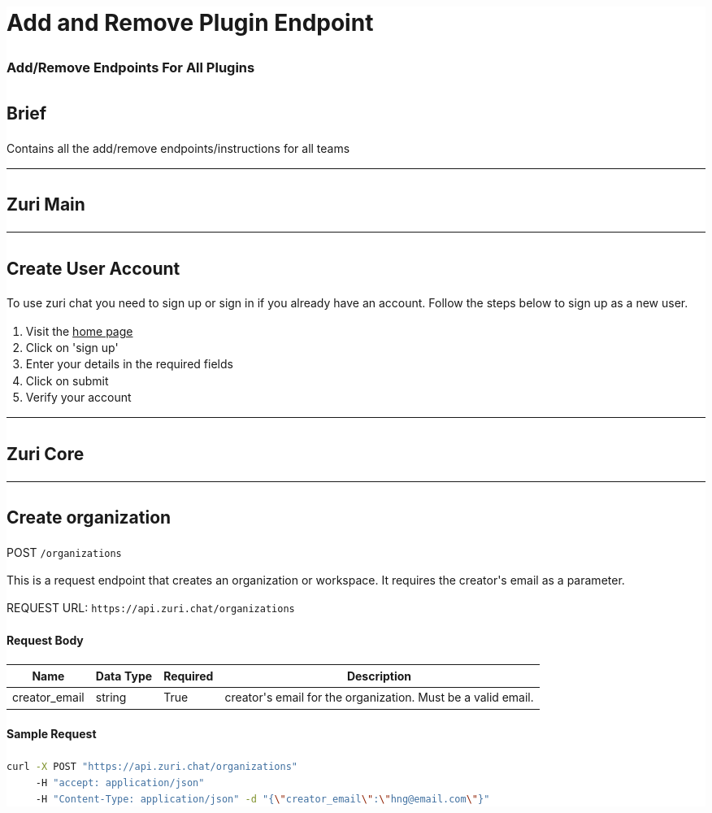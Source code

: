 # Add and Remove Plugin Endpoint

### Add/Remove Endpoints For All Plugins

## Brief

Contains all the add/remove endpoints/instructions for all teams

---

## Zuri Main

---

## Create User Account

To use zuri chat you need to sign up or sign in if you already have an account.
Follow the steps below to sign up as a new user.

1. Visit the [home page](https://zuri.chat)
2. Click on 'sign up'
3. Enter your details in the required fields
4. Click on submit
5. Verify your account

---

## Zuri Core

---

## Create organization

POST `/organizations`

This is a request endpoint that creates an organization or workspace. It requires the creator's email as a parameter.

REQUEST URL: `https://api.zuri.chat/organizations`

#### Request Body

| Name          | Data Type | Required | Description                                                  |
| ------------- | --------- | -------- | ------------------------------------------------------------ |
| creator_email | string    | True     | creator's email for the organization. Must be a valid email. |

#### Sample Request

```sh
curl -X POST "https://api.zuri.chat/organizations"
     -H "accept: application/json"
     -H "Content-Type: application/json" -d "{\"creator_email\":\"hng@email.com\"}"
```
